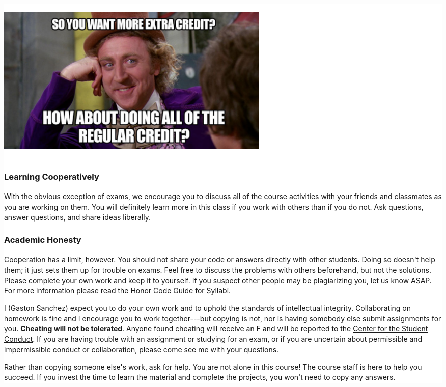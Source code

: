 <a href="syllabus/policies.md"><img src="../images/extra-credit.png" width="500" height="300"></a>



### Learning Cooperatively

With the obvious exception of exams, we encourage you to discuss all of the course activities with your friends and classmates as you are working on them. You will definitely learn more in this class if you work with others than if you do not. Ask questions, answer questions, and share ideas liberally.



### Academic Honesty

Cooperation has a limit, however. You should not share your code or answers directly with other students. Doing so doesn't help them; it just sets them up for trouble on exams. Feel free to discuss the problems with others beforehand, but not the solutions. Please complete your own work and keep it to yourself. If you suspect other people may be plagiarizing you, let us know ASAP. For more information please read the [Honor Code Guide for Syllabi](http://teaching.berkeley.edu/sites/default/files/general/hc_guide_for_syllabi.pdf).

I (Gaston Sanchez) expect you to do your own work and to uphold the standards of intellectual integrity. Collaborating on homework is fine and I encourage you to work together---but copying is not, nor is having somebody else submit assignments for you. __Cheating will not be tolerated__. Anyone found cheating will receive an F and will be reported to the [Center for the Student Conduct](http://sa.berkeley.edu/conduct). If you are having trouble with an assignment or studying for an exam, or if you are uncertain about permissible and impermissible conduct or collaboration, please come see me with your questions. 

Rather than copying someone else's work, ask for help. You are not alone in this course! The course staff is here to help you succeed. If you invest the time to learn the material and complete the projects, you won't need to copy any answers.
